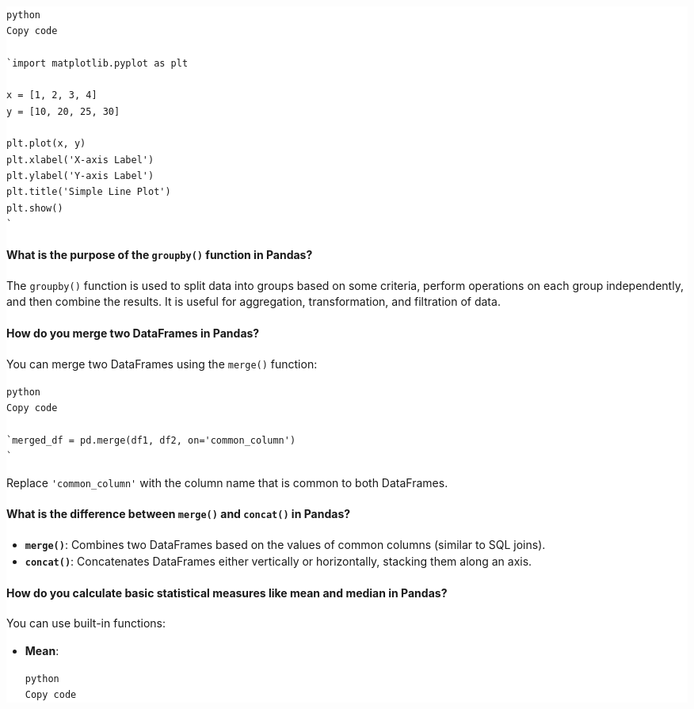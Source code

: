 ```
python
Copy code

`import matplotlib.pyplot as plt

x = [1, 2, 3, 4]
y = [10, 20, 25, 30]

plt.plot(x, y)
plt.xlabel('X-axis Label')
plt.ylabel('Y-axis Label')
plt.title('Simple Line Plot')
plt.show()
`

```

#### What is the purpose of the `groupby()` function in Pandas?

The `groupby()` function is used to split data into groups based on some criteria, perform operations on each group independently, and then combine the results. It is useful for aggregation, transformation, and filtration of data.

#### How do you merge two DataFrames in Pandas?

You can merge two DataFrames using the `merge()` function:

```
python
Copy code

`merged_df = pd.merge(df1, df2, on='common_column')
`

```

Replace `'common_column'` with the column name that is common to both DataFrames.

#### What is the difference between `merge()` and `concat()` in Pandas?

-   **`merge()`**: Combines two DataFrames based on the values of common columns (similar to SQL joins).
-   **`concat()`**: Concatenates DataFrames either vertically or horizontally, stacking them along an axis.

#### How do you calculate basic statistical measures like mean and median in Pandas?

You can use built-in functions:

-   **Mean**:

    ```
    python
    Copy code
